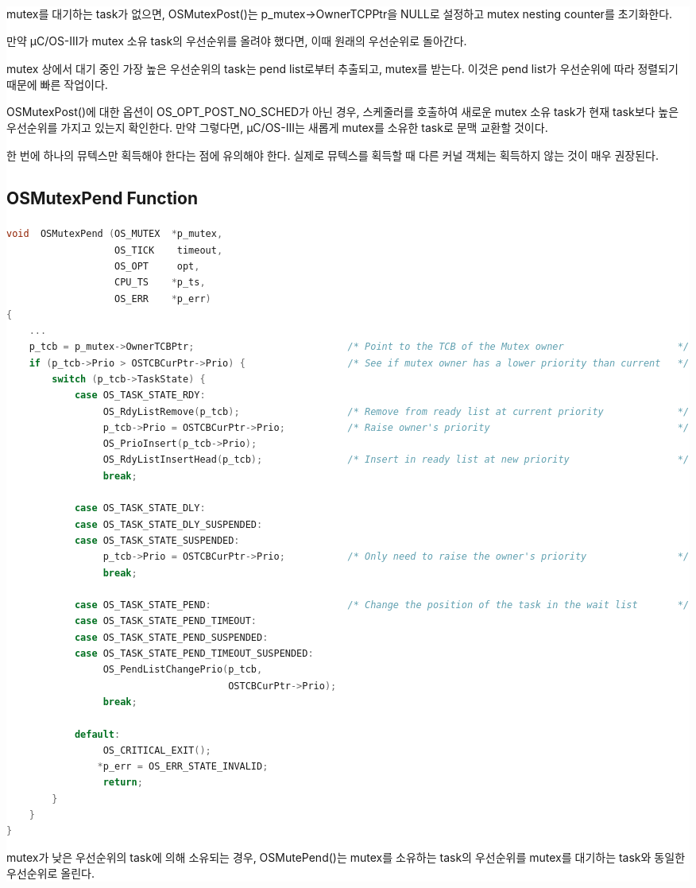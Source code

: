 mutex를 대기하는 task가 없으면, OSMutexPost()는 p_mutex->OwnerTCPPtr을 NULL로 설정하고 mutex nesting counter를 초기화한다.

만약 μC/OS-III가 mutex 소유 task의 우선순위를 올려야 했다면, 이때 원래의 우선순위로 돌아간다.

mutex 상에서 대기 중인 가장 높은 우선순위의 task는 pend list로부터 추출되고, mutex를 받는다. 이것은 pend list가 우선순위에 따라 정렬되기 때문에 빠른 작업이다.

OSMutexPost()에 대한 옵션이 OS_OPT_POST_NO_SCHED가 아닌 경우, 스케줄러를 호출하여 새로운 mutex 소유 task가 현재 task보다 높은 우선순위를 가지고 있는지 확인한다. 만약 그렇다면, μC/OS-III는 새롭게 mutex를 소유한 task로 문맥 교환할 것이다.

한 번에 하나의 뮤텍스만 획득해야 한다는 점에 유의해야 한다. 실제로 뮤텍스를 획득할 때 다른 커널 객체는 획득하지 않는 것이 매우 권장된다.

## OSMutexPend Function
```c
void  OSMutexPend (OS_MUTEX  *p_mutex,
                   OS_TICK    timeout,
                   OS_OPT     opt,
                   CPU_TS    *p_ts,
                   OS_ERR    *p_err)
{
    ...
    p_tcb = p_mutex->OwnerTCBPtr;                           /* Point to the TCB of the Mutex owner                    */
    if (p_tcb->Prio > OSTCBCurPtr->Prio) {                  /* See if mutex owner has a lower priority than current   */
        switch (p_tcb->TaskState) {
            case OS_TASK_STATE_RDY:
                 OS_RdyListRemove(p_tcb);                   /* Remove from ready list at current priority             */
                 p_tcb->Prio = OSTCBCurPtr->Prio;           /* Raise owner's priority                                 */
                 OS_PrioInsert(p_tcb->Prio);
                 OS_RdyListInsertHead(p_tcb);               /* Insert in ready list at new priority                   */
                 break;

            case OS_TASK_STATE_DLY:
            case OS_TASK_STATE_DLY_SUSPENDED:
            case OS_TASK_STATE_SUSPENDED:
                 p_tcb->Prio = OSTCBCurPtr->Prio;           /* Only need to raise the owner's priority                */
                 break;

            case OS_TASK_STATE_PEND:                        /* Change the position of the task in the wait list       */
            case OS_TASK_STATE_PEND_TIMEOUT:
            case OS_TASK_STATE_PEND_SUSPENDED:
            case OS_TASK_STATE_PEND_TIMEOUT_SUSPENDED:
                 OS_PendListChangePrio(p_tcb,
                                       OSTCBCurPtr->Prio);
                 break;

            default:
                 OS_CRITICAL_EXIT();
                *p_err = OS_ERR_STATE_INVALID;
                 return;
        }
    }
}
```
mutex가 낮은 우선순위의 task에 의해 소유되는 경우, OSMutePend()는 mutex를 소유하는 task의 우선순위를 mutex를 대기하는 task와 동일한 우선순위로 올린다.
